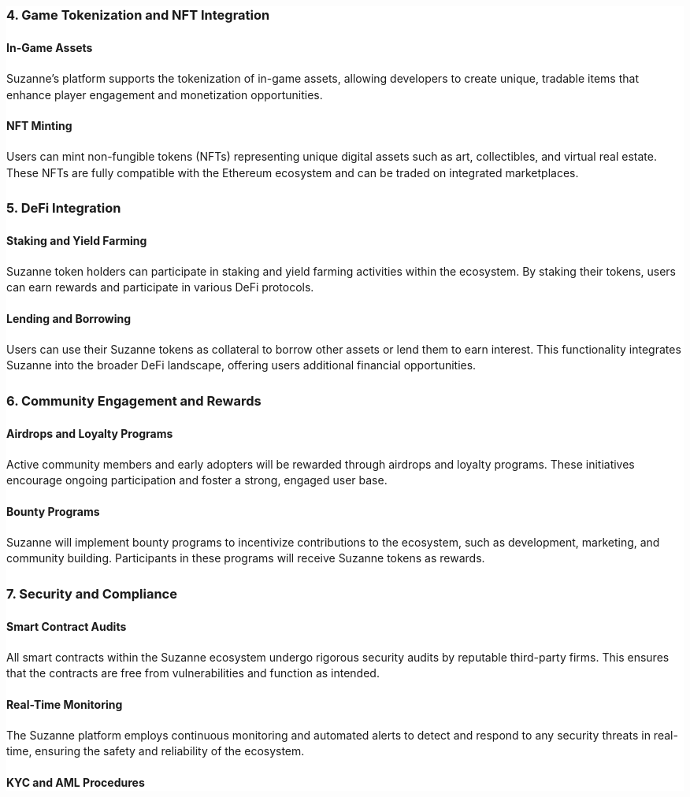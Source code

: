 ### 4. Game Tokenization and NFT Integration

#### In-Game Assets

Suzanne’s platform supports the tokenization of in-game assets, allowing developers to create unique, tradable items that enhance player engagement and monetization opportunities.

#### NFT Minting

Users can mint non-fungible tokens (NFTs) representing unique digital assets such as art, collectibles, and virtual real estate. These NFTs are fully compatible with the Ethereum ecosystem and can be traded on integrated marketplaces.

### 5. DeFi Integration

#### Staking and Yield Farming

Suzanne token holders can participate in staking and yield farming activities within the ecosystem. By staking their tokens, users can earn rewards and participate in various DeFi protocols.

#### Lending and Borrowing

Users can use their Suzanne tokens as collateral to borrow other assets or lend them to earn interest. This functionality integrates Suzanne into the broader DeFi landscape, offering users additional financial opportunities.

### 6. Community Engagement and Rewards

#### Airdrops and Loyalty Programs

Active community members and early adopters will be rewarded through airdrops and loyalty programs. These initiatives encourage ongoing participation and foster a strong, engaged user base.

#### Bounty Programs

Suzanne will implement bounty programs to incentivize contributions to the ecosystem, such as development, marketing, and community building. Participants in these programs will receive Suzanne tokens as rewards.

### 7. Security and Compliance

#### Smart Contract Audits

All smart contracts within the Suzanne ecosystem undergo rigorous security audits by reputable third-party firms. This ensures that the contracts are free from vulnerabilities and function as intended.

#### Real-Time Monitoring

The Suzanne platform employs continuous monitoring and automated alerts to detect and respond to any security threats in real-time, ensuring the safety and reliability of the ecosystem.

#### KYC and AML Procedures
